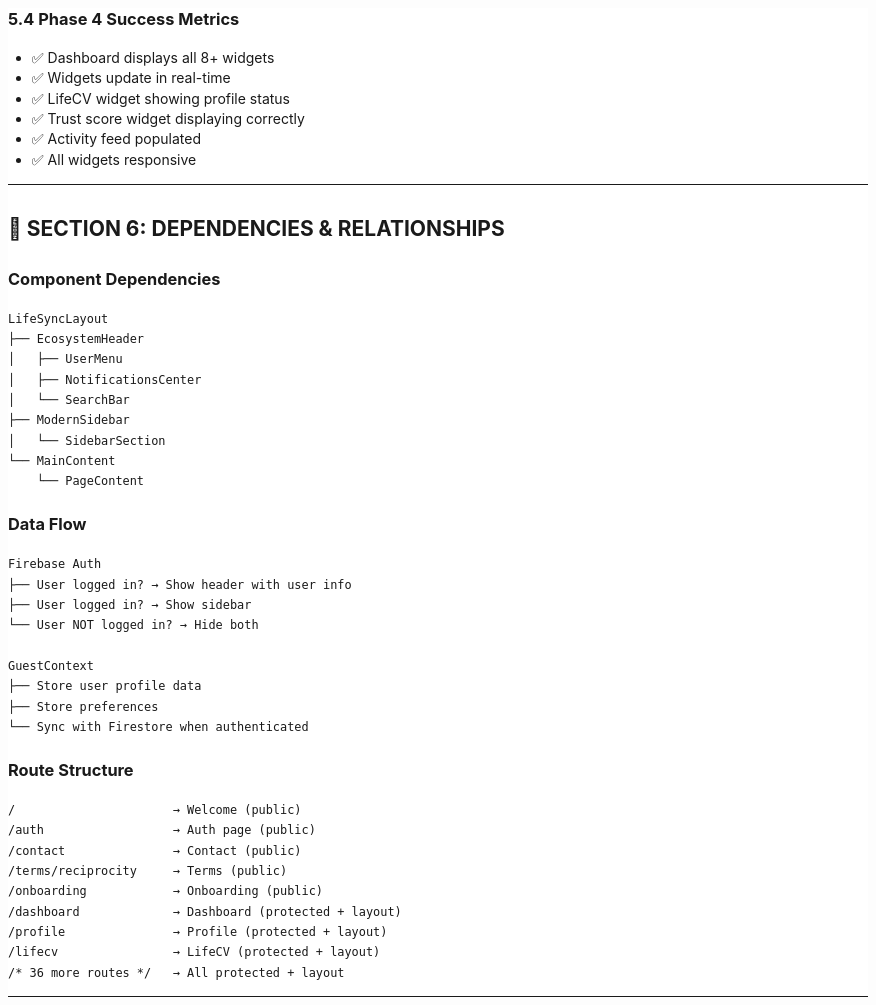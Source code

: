 ### 5.4 Phase 4 Success Metrics
- ✅ Dashboard displays all 8+ widgets
- ✅ Widgets update in real-time
- ✅ LifeCV widget showing profile status
- ✅ Trust score widget displaying correctly
- ✅ Activity feed populated
- ✅ All widgets responsive

---

## 🔗 SECTION 6: DEPENDENCIES & RELATIONSHIPS

### Component Dependencies
```
LifeSyncLayout
├── EcosystemHeader
│   ├── UserMenu
│   ├── NotificationsCenter
│   └── SearchBar
├── ModernSidebar
│   └── SidebarSection
└── MainContent
    └── PageContent
```

### Data Flow
```
Firebase Auth
├── User logged in? → Show header with user info
├── User logged in? → Show sidebar
└── User NOT logged in? → Hide both

GuestContext
├── Store user profile data
├── Store preferences
└── Sync with Firestore when authenticated
```

### Route Structure
```
/                      → Welcome (public)
/auth                  → Auth page (public)
/contact               → Contact (public)
/terms/reciprocity     → Terms (public)
/onboarding            → Onboarding (public)
/dashboard             → Dashboard (protected + layout)
/profile               → Profile (protected + layout)
/lifecv                → LifeCV (protected + layout)
/* 36 more routes */   → All protected + layout
```

---